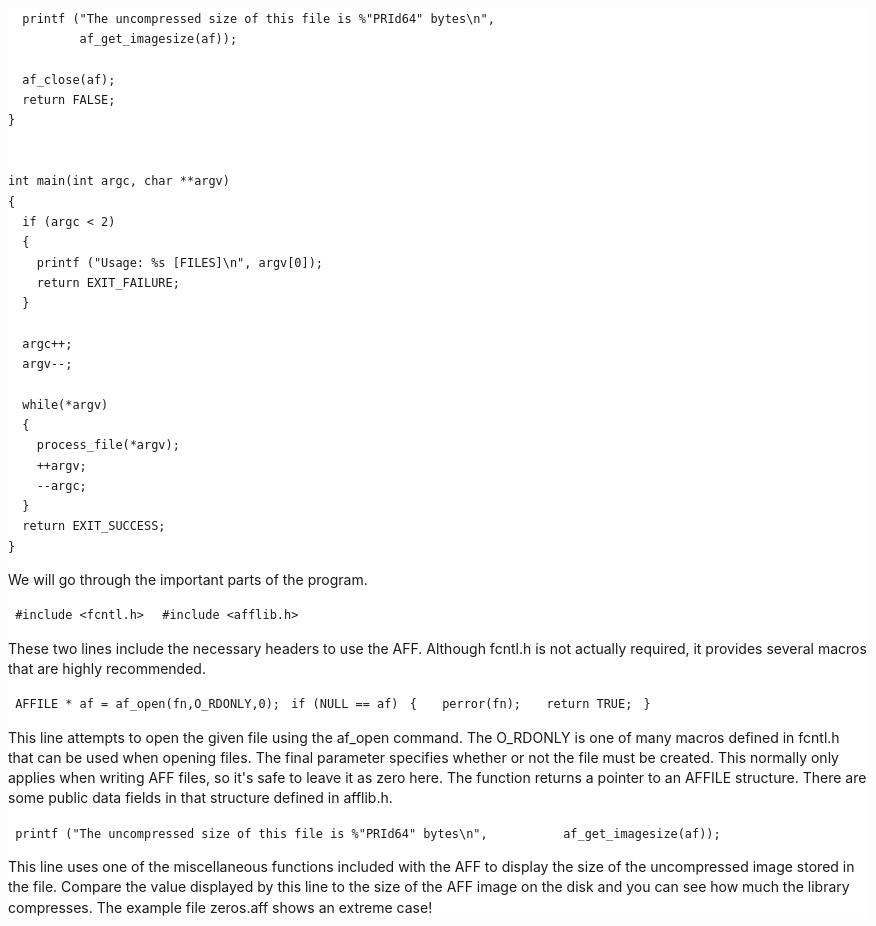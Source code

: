       printf ("The uncompressed size of this file is %"PRId64" bytes\n",
              af_get_imagesize(af));

      af_close(af);
      return FALSE;
    }


    int main(int argc, char **argv)
    {
      if (argc < 2)
      {
        printf ("Usage: %s [FILES]\n", argv[0]);
        return EXIT_FAILURE;
      }

      argc++;
      argv--;

      while(*argv)
      {
        process_file(*argv);
        ++argv;
        --argc;
      }
      return EXIT_SUCCESS;
    }

We will go through the important parts of the program.

` #include <fcntl.h> `
` #include <afflib.h>`

These two lines include the necessary headers to use the AFF. Although
fcntl.h is not actually required, it provides several macros that are
highly recommended.

` AFFILE * af = af_open(fn,O_RDONLY,0);`
` if (NULL == af)`
` {`
`   perror(fn);`
`   return TRUE;`
` }`

This line attempts to open the given file using the af_open command. The
O_RDONLY is one of many macros defined in fcntl.h that can be used when
opening files. The final parameter specifies whether or not the file
must be created. This normally only applies when writing AFF files, so
it's safe to leave it as zero here. The function returns a pointer to an
AFFILE structure. There are some public data fields in that structure
defined in afflib.h.

` printf ("The uncompressed size of this file is %"PRId64" bytes\n",`
`          af_get_imagesize(af));`

This line uses one of the miscellaneous functions included with the AFF
to display the size of the uncompressed image stored in the file.
Compare the value displayed by this line to the size of the AFF image on
the disk and you can see how much the library compresses. The example
file zeros.aff shows an extreme case!
